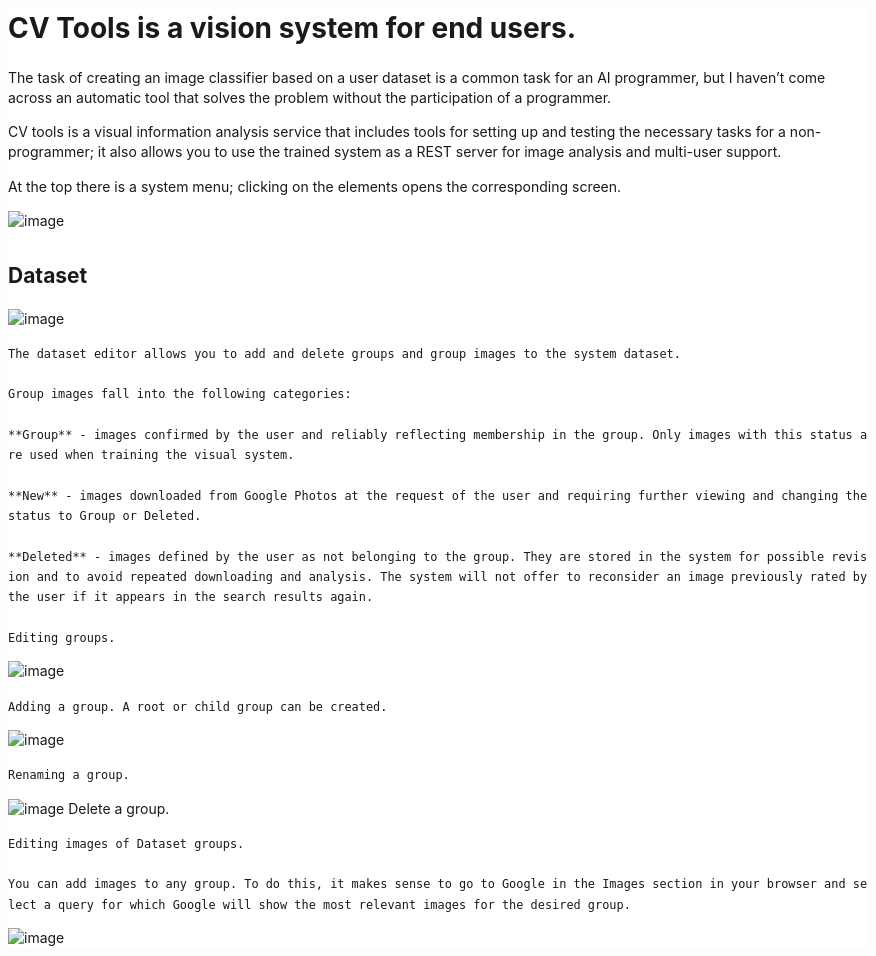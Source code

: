 <h1> CV Tools is a vision system for end users. </h1> 

The task of creating an image classifier based on a user dataset is a common task for an AI programmer, but I haven’t come across an automatic tool that solves the problem without the participation of a programmer.

 CV tools is a visual information analysis service that includes tools for setting up and testing the necessary tasks for a non-programmer; it also allows you to use the trained system as a REST server for image analysis and multi-user support.

At the top there is a system menu; clicking on the elements opens the corresponding screen.


![image](https://github.com/Claus1/cvtools/assets/1247062/bb558b0a-d6d2-40ea-9eb9-26144c28d32c)

<h2> Dataset  </h2>

![image](https://github.com/Claus1/cvtools/assets/1247062/1e369e73-359b-43de-ac76-36bafbff9ffd)


	The dataset editor allows you to add and delete groups and group images to the system dataset.

	Group images fall into the following categories:

	**Group** - images confirmed by the user and reliably reflecting membership in the group. Only images with this status are used when training the visual system.

	**New** - images downloaded from Google Photos at the request of the user and requiring further viewing and changing the status to Group or Deleted.

	**Deleted** - images defined by the user as not belonging to the group. They are stored in the system for possible revision and to avoid repeated downloading and analysis. The system will not offer to reconsider an image previously rated by the user if it appears in the search results again.

	Editing groups.


![image](https://github.com/Claus1/cvtools/assets/1247062/fd972608-01b7-4adc-82aa-7c00a712f8a6)
  

	Adding a group. A root or child group can be created.


![image](https://github.com/Claus1/cvtools/assets/1247062/e9508faf-fb0f-43a6-897b-f7adbf62106b)


	Renaming a group.


![image](https://github.com/Claus1/cvtools/assets/1247062/f79e6d70-afe9-4414-9d6c-038e367964d3)
   Delete a group.

    Editing images of Dataset groups. 

	You can add images to any group. To do this, it makes sense to go to Google in the Images section in your browser and select a query for which Google will show the most relevant images for the desired group.


![image](https://github.com/Claus1/cvtools/assets/1247062/5531536d-ed5a-4c71-8a73-e93e58d545c9)
